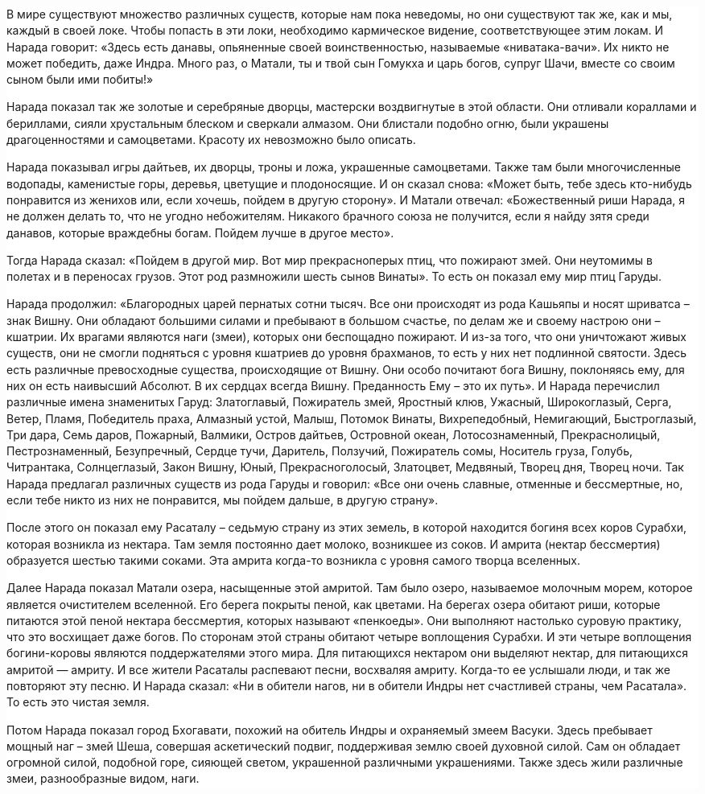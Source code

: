  В мире существуют множество различных существ, которые нам пока неведомы, но они существуют так же, как и мы, каждый в своей локе. Чтобы попасть в эти локи, необходимо кармическое видение, соответствующее этим локам. И Нарада говорит: «Здесь есть данавы, опьяненные своей воинственностью, называемые «ниватака-вачи». Их никто не может победить, даже Индра. Много раз, о Матали, ты и твой сын Гомукха и царь богов, супруг Шачи, вместе со своим сыном были ими побиты!»

 Нарада показал так же золотые и серебряные дворцы, мастерски воздвигнутые в этой области. Они отливали кораллами и бериллами, сияли хрустальным блеском и сверкали алмазом. Они блистали подобно огню, были украшены драгоценностями и самоцветами. Красоту их невозможно было описать.

 Нарада показывал игры дайтьев, их дворцы, троны и ложа, украшенные самоцветами. Также там были многочисленные водопады, каменистые горы, деревья, цветущие и плодоносящие. И он сказал снова: «Может быть, тебе здесь кто-нибудь понравится из женихов или, если хочешь, пойдем в другую сторону». И Матали отвечал: «Божественный риши Нарада, я не должен делать то, что не угодно небожителям. Никакого брачного союза не получится, если я найду зятя среди данавов, которые враждебны богам. Пойдем лучше в другое место».

 Тогда Нарада сказал: «Пойдем в другой мир. Вот мир прекрасноперых птиц, что пожирают змей. Они неутомимы в полетах и в переносах грузов. Этот род размножили шесть сынов Винаты». То есть он показал ему мир птиц Гаруды.

 Нарада продолжил: «Благородных царей пернатых сотни тысяч. Все они происходят из рода Кашьяпы и носят шриватса – знак Вишну. Они обладают большими силами и пребывают в большом счастье, по делам же и своему настрою они – кшатрии. Их врагами являются наги (змеи), которых они беспощадно пожирают. И из-за того, что они уничтожают живых существ, они не смогли подняться с уровня кшатриев до уровня брахманов, то есть у них нет подлинной святости. Здесь есть различные превосходные существа, происходящие от Вишну. Они особо почитают бога Вишну, поклоняясь ему, для них он есть наивысший Абсолют. В их сердцах всегда Вишну. Преданность Ему – это их путь». И Нарада перечислил различные имена знаменитых Гаруд: Златоглавый, Пожиратель змей, Яростный клюв, Ужасный, Широкоглазый, Серга, Ветер, Пламя, Победитель праха, Алмазный устой, Малыш, Потомок Винаты, Вихрепедобный, Немигающий, Быстроглазый, Три дара, Семь даров, Пожарный, Валмики, Остров дайтьев, Островной океан, Лотосознаменный, Прекраснолицый, Пестрознаменный, Безупречный, Сердце тучи, Даритель, Ползучий, Пожиратель сомы, Носитель груза, Голубь, Читрантака, Солнцеглазый, Закон Вишну, Юный, Прекрасноголосый, Златоцвет, Медвяный, Творец дня, Творец ночи. Так Нарада предлагал различных существ из рода Гаруды и говорил: «Все они очень славные, отменные и бессмертные, но, если тебе никто из них не понравится, мы пойдем дальше, в другую страну».

 После этого он показал ему Расаталу – седьмую страну из этих земель, в которой находится богиня всех коров Сурабхи, которая возникла из нектара. Там земля постоянно дает молоко, возникшее из соков. И амрита (нектар бессмертия) образуется шестью такими соками. Эта амрита когда-то возникла с уровня самого творца вселенных.

 Далее Нарада показал Матали озера, насыщенные этой амритой. Там было озеро, называемое молочным морем, которое является очистителем вселенной. Его берега покрыты пеной, как цветами. На берегах озера обитают риши, которые питаются этой пеной нектара бессмертия, которых называют «пенкоеды». Они выполняют настолько суровую практику, что это восхищает даже богов. По сторонам этой страны обитают четыре воплощения Сурабхи. И эти четыре воплощения богини-коровы являются поддержателями этого мира. Для питающихся нектаром они выделяют нектар, для питающихся амритой — амриту. И все жители Расаталы распевают песни, восхваляя амриту. Когда-то ее услышали люди, и так же повторяют эту песню. И Нарада сказал: «Ни в обители нагов, ни в обители Индры нет счастливей страны, чем Расатала». То есть это чистая земля.

 Потом Нарада показал город Бхогавати, похожий на обитель Индры и охраняемый змеем Васуки. Здесь пребывает мощный наг – змей Шеша, совершая аскетический подвиг, поддерживая землю своей духовной силой. Сам он обладает огромной силой, подобной горе, сияющей светом, украшенной различными украшениями. Также здесь жили различные змеи, разнообразные видом, наги.
